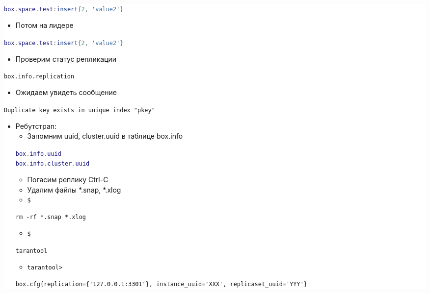 ```lua
box.space.test:insert{2, 'value2'}
```
- Потом на лидере
```lua
box.space.test:insert{2, 'value2'}
```
- Проверим статус репликации
```
box.info.replication
```
- Ожидаем увидеть сообщение
```
Duplicate key exists in unique index "pkey"
```
- Ребутстрап:
    - Запомним uuid, cluster.uuid в таблице box.info
    ```lua
    box.info.uuid
    box.info.cluster.uuid
    ```
    - Погасим реплику Ctrl-C
    - Удалим файлы *.snap, *.xlog
    - `$`
    ```
    rm -rf *.snap *.xlog
    ```
    - `$`
    ```
    tarantool
    ```
    - `tarantool>`
    ```
    box.cfg{replication={'127.0.0.1:3301'}, instance_uuid='XXX', replicaset_uuid='YYY'}
    ```
